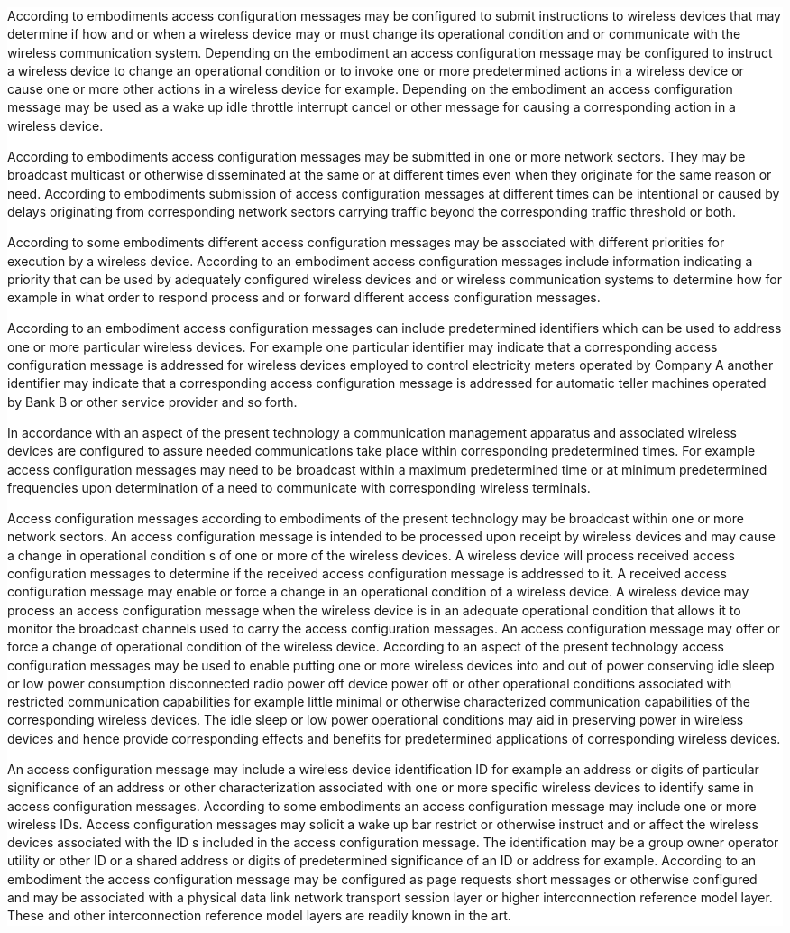 According to embodiments access configuration messages may be configured to submit instructions to wireless devices that may determine if how and or when a wireless device may or must change its operational condition and or communicate with the wireless communication system. Depending on the embodiment an access configuration message may be configured to instruct a wireless device to change an operational condition or to invoke one or more predetermined actions in a wireless device or cause one or more other actions in a wireless device for example. Depending on the embodiment an access configuration message may be used as a wake up idle throttle interrupt cancel or other message for causing a corresponding action in a wireless device.

According to embodiments access configuration messages may be submitted in one or more network sectors. They may be broadcast multicast or otherwise disseminated at the same or at different times even when they originate for the same reason or need. According to embodiments submission of access configuration messages at different times can be intentional or caused by delays originating from corresponding network sectors carrying traffic beyond the corresponding traffic threshold or both.

According to some embodiments different access configuration messages may be associated with different priorities for execution by a wireless device. According to an embodiment access configuration messages include information indicating a priority that can be used by adequately configured wireless devices and or wireless communication systems to determine how for example in what order to respond process and or forward different access configuration messages.

According to an embodiment access configuration messages can include predetermined identifiers which can be used to address one or more particular wireless devices. For example one particular identifier may indicate that a corresponding access configuration message is addressed for wireless devices employed to control electricity meters operated by Company A another identifier may indicate that a corresponding access configuration message is addressed for automatic teller machines operated by Bank B or other service provider and so forth.

In accordance with an aspect of the present technology a communication management apparatus and associated wireless devices are configured to assure needed communications take place within corresponding predetermined times. For example access configuration messages may need to be broadcast within a maximum predetermined time or at minimum predetermined frequencies upon determination of a need to communicate with corresponding wireless terminals.

Access configuration messages according to embodiments of the present technology may be broadcast within one or more network sectors. An access configuration message is intended to be processed upon receipt by wireless devices and may cause a change in operational condition s of one or more of the wireless devices. A wireless device will process received access configuration messages to determine if the received access configuration message is addressed to it. A received access configuration message may enable or force a change in an operational condition of a wireless device. A wireless device may process an access configuration message when the wireless device is in an adequate operational condition that allows it to monitor the broadcast channels used to carry the access configuration messages. An access configuration message may offer or force a change of operational condition of the wireless device. According to an aspect of the present technology access configuration messages may be used to enable putting one or more wireless devices into and out of power conserving idle sleep or low power consumption disconnected radio power off device power off or other operational conditions associated with restricted communication capabilities for example little minimal or otherwise characterized communication capabilities of the corresponding wireless devices. The idle sleep or low power operational conditions may aid in preserving power in wireless devices and hence provide corresponding effects and benefits for predetermined applications of corresponding wireless devices.

An access configuration message may include a wireless device identification ID for example an address or digits of particular significance of an address or other characterization associated with one or more specific wireless devices to identify same in access configuration messages. According to some embodiments an access configuration message may include one or more wireless IDs. Access configuration messages may solicit a wake up bar restrict or otherwise instruct and or affect the wireless devices associated with the ID s included in the access configuration message. The identification may be a group owner operator utility or other ID or a shared address or digits of predetermined significance of an ID or address for example. According to an embodiment the access configuration message may be configured as page requests short messages or otherwise configured and may be associated with a physical data link network transport session layer or higher interconnection reference model layer. These and other interconnection reference model layers are readily known in the art.

